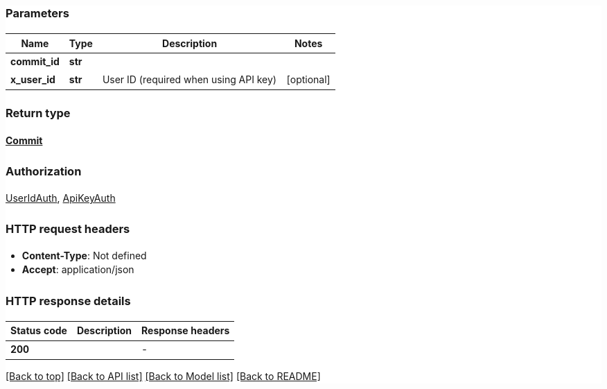 

### Parameters


Name | Type | Description  | Notes
------------- | ------------- | ------------- | -------------
 **commit_id** | **str**|  | 
 **x_user_id** | **str**| User ID (required when using API key) | [optional] 

### Return type

[**Commit**](Commit.md)

### Authorization

[UserIdAuth](../README.md#UserIdAuth), [ApiKeyAuth](../README.md#ApiKeyAuth)

### HTTP request headers

 - **Content-Type**: Not defined
 - **Accept**: application/json

### HTTP response details

| Status code | Description | Response headers |
|-------------|-------------|------------------|
**200** |  |  -  |

[[Back to top]](#) [[Back to API list]](../README.md#documentation-for-api-endpoints) [[Back to Model list]](../README.md#documentation-for-models) [[Back to README]](../README.md)

